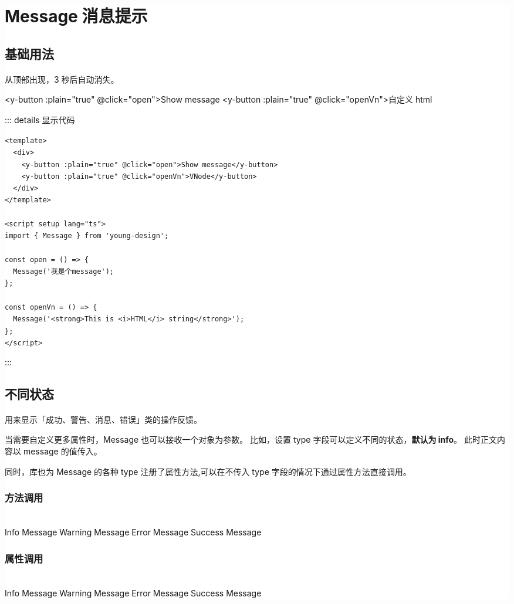 # Message 消息提示

## 基础用法

从顶部出现，3 秒后自动消失。

<y-button :plain="true" @click="open">Show message</y-button>
<y-button :plain="true" @click="openVn">自定义 html</y-button>

::: details 显示代码

```vue
<template>
  <div>
    <y-button :plain="true" @click="open">Show message</y-button>
    <y-button :plain="true" @click="openVn">VNode</y-button>
  </div>
</template>

<script setup lang="ts">
import { Message } from 'young-design';

const open = () => {
  Message('我是个message');
};

const openVn = () => {
  Message('<strong>This is <i>HTML</i> string</strong>');
};
</script>
```

:::

## 不同状态

用来显示「成功、警告、消息、错误」类的操作反馈。

当需要自定义更多属性时，Message 也可以接收一个对象为参数。 比如，设置 type 字段可以定义不同的状态，**默认为 info**。 此时正文内容以 message 的值传入。

同时，库也为 Message 的各种 type 注册了属性方法,可以在不传入 type 字段的情况下通过属性方法直接调用。

### 方法调用

<br>
<y-button type='info' plain @click="messageInfo">Info Message</y-button>
<y-button type='warning' plain @click="messageWarn">Warning Message</y-button>
<y-button type='danger' plain @click="messageDanger">Error Message</y-button>
<y-button type='success' plain @click="messageSuccess">Success Message</y-button>

### 属性调用

<br>
<y-button type='info' plain @click="messageInfoAttr">Info Message</y-button>
<y-button type='warning' plain @click="messageWarnAttr">Warning Message</y-button>
<y-button type='danger' plain @click="messageDangerAttr">Error Message</y-button>
<y-button type='success' plain @click="messageSuccessAttr">Success Message</y-button>
